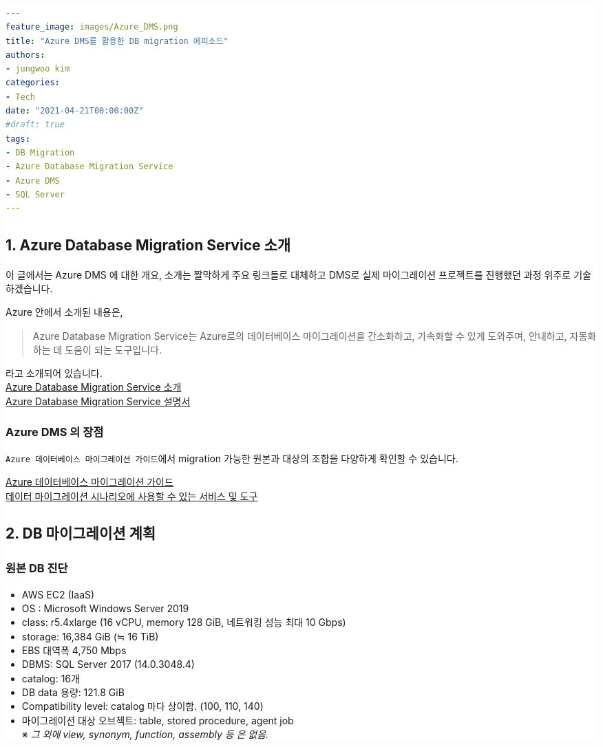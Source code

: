 ```yaml
---
feature_image: images/Azure_DMS.png
title: "Azure DMS를 활용한 DB migration 에피소드"
authors: 
- jungwoo kim
categories:
- Tech
date: "2021-04-21T00:00:00Z"
#draft: true
tags:
- DB Migration
- Azure Database Migration Service
- Azure DMS
- SQL Server
---
```


## 1. Azure Database Migration Service 소개
이 글에서는 Azure DMS 에 대한 개요, 소개는 짤막하게 주요 링크들로 대체하고 DMS로 실제 마이그레이션 프로젝트를 진행했던 과정 위주로 기술하겠습니다.

Azure 안에서 소개된 내용은,
> Azure Database Migration Service는 Azure로의 데이터베이스 마이그레이션을 간소화하고, 가속화할 수 있게 도와주며, 안내하고, 자동화하는 데 도움이 되는 도구입니다.

라고 소개되어 있습니다.  
[Azure Database Migration Service 소개](https://azure.microsoft.com/ko-kr/services/database-migration/)  
[Azure Database Migration Service 설명서](https://docs.microsoft.com/ko-kr/azure/dms/)

### Azure DMS 의 장점
`Azure 데이터베이스 마이그레이션 가이드`에서 migration 가능한 원본과 대상의 조합을 다양하게 확인할 수 있습니다.

[Azure 데이터베이스 마이그레이션 가이드](https://docs.microsoft.com/ko-kr/data-migration)  
[데이터 마이그레이션 시나리오에 사용할 수 있는 서비스 및 도구](https://docs.microsoft.com/ko-kr/azure/dms/dms-tools-matrix)

## 2. DB 마이그레이션 계획

### 원본 DB 진단
- AWS EC2 (IaaS)
- OS : Microsoft Windows Server 2019
- class: r5.4xlarge (16 vCPU, memory 128 GiB, 네트워킹 성능 최대 10 Gbps)
- storage: 16,384 GiB (≒ 16 TiB)
- EBS 대역폭 4,750 Mbps
- DBMS: SQL Server 2017 (14.0.3048.4)
- catalog: 16개
- DB data 용량: 121.8 GiB
- Compatibility level: catalog 마다 상이함. (100, 110, 140)
- 마이그레이션 대상 오브젝트: table, stored procedure, agent job  
※ *그 외에 view, synonym, function, assembly 등 은 없음.*

